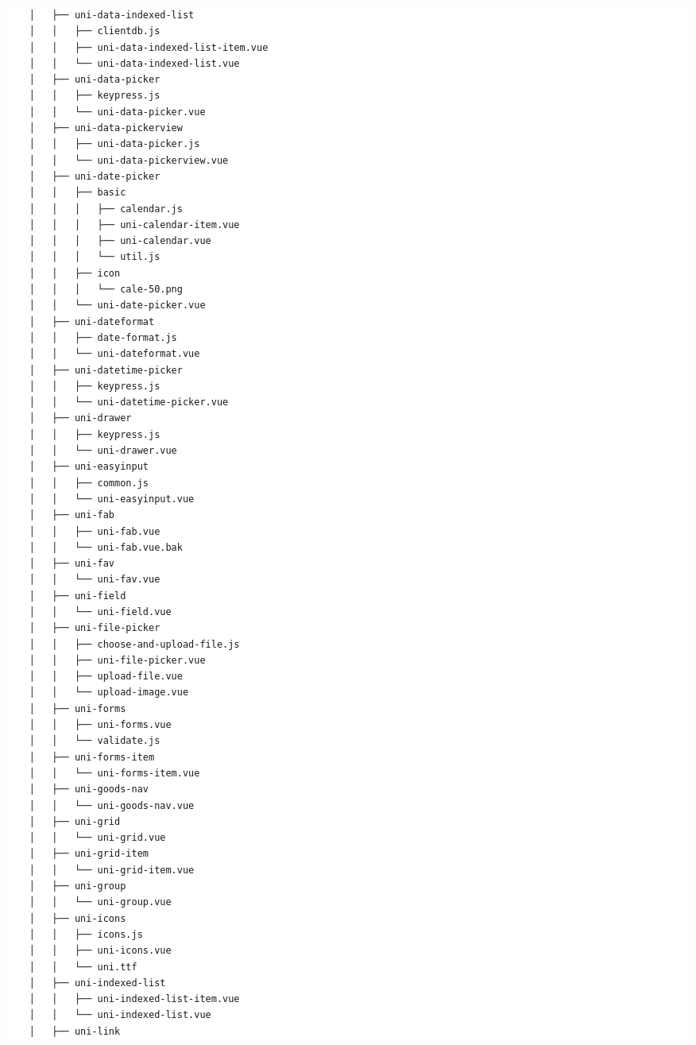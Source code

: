         │   ├── uni-data-indexed-list
        │   │   ├── clientdb.js
        │   │   ├── uni-data-indexed-list-item.vue
        │   │   └── uni-data-indexed-list.vue
        │   ├── uni-data-picker
        │   │   ├── keypress.js
        │   │   └── uni-data-picker.vue
        │   ├── uni-data-pickerview
        │   │   ├── uni-data-picker.js
        │   │   └── uni-data-pickerview.vue
        │   ├── uni-date-picker
        │   │   ├── basic
        │   │   │   ├── calendar.js
        │   │   │   ├── uni-calendar-item.vue
        │   │   │   ├── uni-calendar.vue
        │   │   │   └── util.js
        │   │   ├── icon
        │   │   │   └── cale-50.png
        │   │   └── uni-date-picker.vue
        │   ├── uni-dateformat
        │   │   ├── date-format.js
        │   │   └── uni-dateformat.vue
        │   ├── uni-datetime-picker
        │   │   ├── keypress.js
        │   │   └── uni-datetime-picker.vue
        │   ├── uni-drawer
        │   │   ├── keypress.js
        │   │   └── uni-drawer.vue
        │   ├── uni-easyinput
        │   │   ├── common.js
        │   │   └── uni-easyinput.vue
        │   ├── uni-fab
        │   │   ├── uni-fab.vue
        │   │   └── uni-fab.vue.bak
        │   ├── uni-fav
        │   │   └── uni-fav.vue
        │   ├── uni-field
        │   │   └── uni-field.vue
        │   ├── uni-file-picker
        │   │   ├── choose-and-upload-file.js
        │   │   ├── uni-file-picker.vue
        │   │   ├── upload-file.vue
        │   │   └── upload-image.vue
        │   ├── uni-forms
        │   │   ├── uni-forms.vue
        │   │   └── validate.js
        │   ├── uni-forms-item
        │   │   └── uni-forms-item.vue
        │   ├── uni-goods-nav
        │   │   └── uni-goods-nav.vue
        │   ├── uni-grid
        │   │   └── uni-grid.vue
        │   ├── uni-grid-item
        │   │   └── uni-grid-item.vue
        │   ├── uni-group
        │   │   └── uni-group.vue
        │   ├── uni-icons
        │   │   ├── icons.js
        │   │   ├── uni-icons.vue
        │   │   └── uni.ttf
        │   ├── uni-indexed-list
        │   │   ├── uni-indexed-list-item.vue
        │   │   └── uni-indexed-list.vue
        │   ├── uni-link